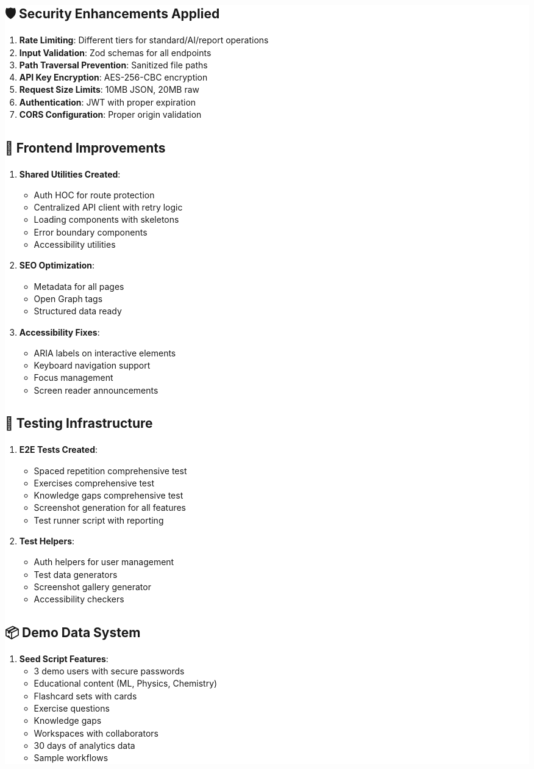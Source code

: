 ## 🛡️ Security Enhancements Applied

1. **Rate Limiting**: Different tiers for standard/AI/report operations
2. **Input Validation**: Zod schemas for all endpoints
3. **Path Traversal Prevention**: Sanitized file paths
4. **API Key Encryption**: AES-256-CBC encryption
5. **Request Size Limits**: 10MB JSON, 20MB raw
6. **Authentication**: JWT with proper expiration
7. **CORS Configuration**: Proper origin validation

## 🎨 Frontend Improvements

1. **Shared Utilities Created**:
   - Auth HOC for route protection
   - Centralized API client with retry logic
   - Loading components with skeletons
   - Error boundary components
   - Accessibility utilities

2. **SEO Optimization**:
   - Metadata for all pages
   - Open Graph tags
   - Structured data ready

3. **Accessibility Fixes**:
   - ARIA labels on interactive elements
   - Keyboard navigation support
   - Focus management
   - Screen reader announcements

## 🧪 Testing Infrastructure

1. **E2E Tests Created**:
   - Spaced repetition comprehensive test
   - Exercises comprehensive test  
   - Knowledge gaps comprehensive test
   - Screenshot generation for all features
   - Test runner script with reporting

2. **Test Helpers**:
   - Auth helpers for user management
   - Test data generators
   - Screenshot gallery generator
   - Accessibility checkers

## 📦 Demo Data System

1. **Seed Script Features**:
   - 3 demo users with secure passwords
   - Educational content (ML, Physics, Chemistry)
   - Flashcard sets with cards
   - Exercise questions
   - Knowledge gaps
   - Workspaces with collaborators
   - 30 days of analytics data
   - Sample workflows
